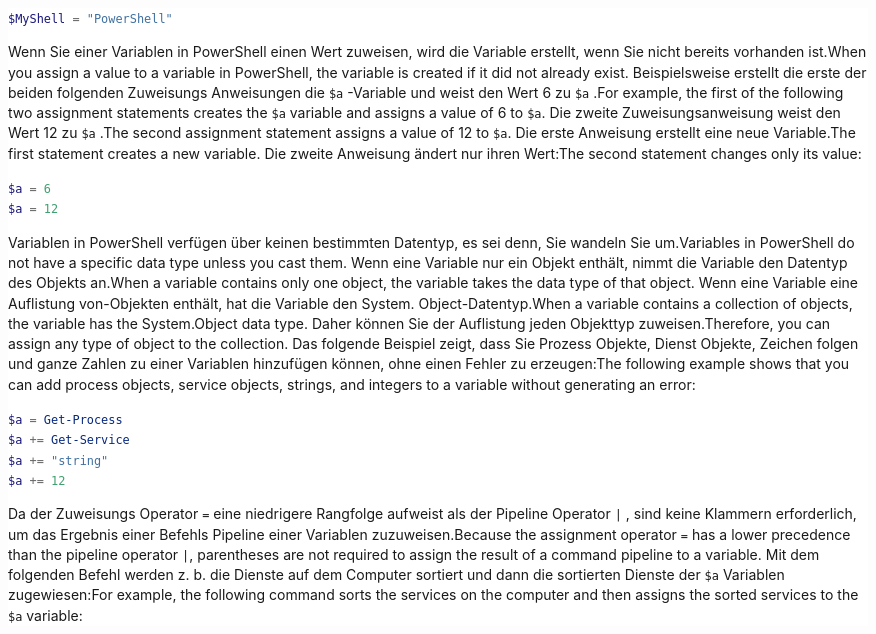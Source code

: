 ```powershell
$MyShell = "PowerShell"
```

<span data-ttu-id="db0a3-139">Wenn Sie einer Variablen in PowerShell einen Wert zuweisen, wird die Variable erstellt, wenn Sie nicht bereits vorhanden ist.</span><span class="sxs-lookup"><span data-stu-id="db0a3-139">When you assign a value to a variable in PowerShell, the variable is created if it did not already exist.</span></span> <span data-ttu-id="db0a3-140">Beispielsweise erstellt die erste der beiden folgenden Zuweisungs Anweisungen die `$a` -Variable und weist den Wert 6 zu `$a` .</span><span class="sxs-lookup"><span data-stu-id="db0a3-140">For example, the first of the following two assignment statements creates the `$a` variable and assigns a value of 6 to `$a`.</span></span> <span data-ttu-id="db0a3-141">Die zweite Zuweisungsanweisung weist den Wert 12 zu `$a` .</span><span class="sxs-lookup"><span data-stu-id="db0a3-141">The second assignment statement assigns a value of 12 to `$a`.</span></span> <span data-ttu-id="db0a3-142">Die erste Anweisung erstellt eine neue Variable.</span><span class="sxs-lookup"><span data-stu-id="db0a3-142">The first statement creates a new variable.</span></span> <span data-ttu-id="db0a3-143">Die zweite Anweisung ändert nur ihren Wert:</span><span class="sxs-lookup"><span data-stu-id="db0a3-143">The second statement changes only its value:</span></span>

```powershell
$a = 6
$a = 12
```

<span data-ttu-id="db0a3-144">Variablen in PowerShell verfügen über keinen bestimmten Datentyp, es sei denn, Sie wandeln Sie um.</span><span class="sxs-lookup"><span data-stu-id="db0a3-144">Variables in PowerShell do not have a specific data type unless you cast them.</span></span>
<span data-ttu-id="db0a3-145">Wenn eine Variable nur ein Objekt enthält, nimmt die Variable den Datentyp des Objekts an.</span><span class="sxs-lookup"><span data-stu-id="db0a3-145">When a variable contains only one object, the variable takes the data type of that object.</span></span> <span data-ttu-id="db0a3-146">Wenn eine Variable eine Auflistung von-Objekten enthält, hat die Variable den System. Object-Datentyp.</span><span class="sxs-lookup"><span data-stu-id="db0a3-146">When a variable contains a collection of objects, the variable has the System.Object data type.</span></span> <span data-ttu-id="db0a3-147">Daher können Sie der Auflistung jeden Objekttyp zuweisen.</span><span class="sxs-lookup"><span data-stu-id="db0a3-147">Therefore, you can assign any type of object to the collection.</span></span> <span data-ttu-id="db0a3-148">Das folgende Beispiel zeigt, dass Sie Prozess Objekte, Dienst Objekte, Zeichen folgen und ganze Zahlen zu einer Variablen hinzufügen können, ohne einen Fehler zu erzeugen:</span><span class="sxs-lookup"><span data-stu-id="db0a3-148">The following example shows that you can add process objects, service objects, strings, and integers to a variable without generating an error:</span></span>

```powershell
$a = Get-Process
$a += Get-Service
$a += "string"
$a += 12
```

<span data-ttu-id="db0a3-149">Da der Zuweisungs Operator `=` eine niedrigere Rangfolge aufweist als der Pipeline Operator `|` , sind keine Klammern erforderlich, um das Ergebnis einer Befehls Pipeline einer Variablen zuzuweisen.</span><span class="sxs-lookup"><span data-stu-id="db0a3-149">Because the assignment operator `=` has a lower precedence than the pipeline operator `|`, parentheses are not required to assign the result of a command pipeline to a variable.</span></span> <span data-ttu-id="db0a3-150">Mit dem folgenden Befehl werden z. b. die Dienste auf dem Computer sortiert und dann die sortierten Dienste der `$a` Variablen zugewiesen:</span><span class="sxs-lookup"><span data-stu-id="db0a3-150">For example, the following command sorts the services on the computer and then assigns the sorted services to the `$a` variable:</span></span>
